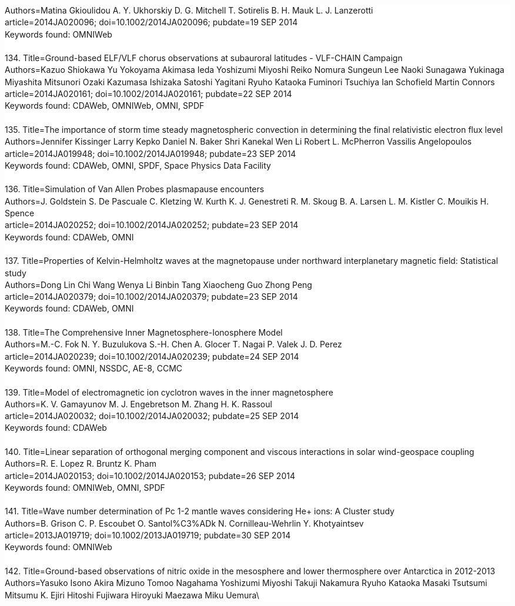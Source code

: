 Authors=Matina Gkioulidou A. Y. Ukhorskiy D. G. Mitchell T. Sotirelis
B. H. Mauk L. J. Lanzerotti\
 article=2014JA020096; doi=10.1002/2014JA020096; pubdate=19 SEP 2014\
 Keywords found: OMNIWeb\
 \
 134. Title=Ground-based ELF/VLF chorus observations at subauroral
latitudes - VLF-CHAIN Campaign\
 Authors=Kazuo Shiokawa Yu Yokoyama Akimasa Ieda Yoshizumi Miyoshi Reiko
Nomura Sungeun Lee Naoki Sunagawa Yukinaga Miyashita Mitsunori Ozaki
Kazumasa Ishizaka Satoshi Yagitani Ryuho Kataoka Fuminori Tsuchiya Ian
Schofield Martin Connors\
 article=2014JA020161; doi=10.1002/2014JA020161; pubdate=22 SEP 2014\
 Keywords found: CDAWeb, OMNIWeb, OMNI, SPDF\
 \
 135. Title=The importance of storm time steady magnetospheric
convection in determining the final relativistic electron flux level\
 Authors=Jennifer Kissinger Larry Kepko Daniel N. Baker Shri Kanekal Wen
Li Robert L. McPherron Vassilis Angelopoulos\
 article=2014JA019948; doi=10.1002/2014JA019948; pubdate=23 SEP 2014\
 Keywords found: CDAWeb, OMNI, SPDF, Space Physics Data Facility\
 \
 136. Title=Simulation of Van Allen Probes plasmapause encounters\
 Authors=J. Goldstein S. De Pascuale C. Kletzing W. Kurth K. J.
Genestreti R. M. Skoug B. A. Larsen L. M. Kistler C. Mouikis H. Spence\
 article=2014JA020252; doi=10.1002/2014JA020252; pubdate=23 SEP 2014\
 Keywords found: CDAWeb, OMNI\
 \
 137. Title=Properties of Kelvin-Helmholtz waves at the magnetopause
under northward interplanetary magnetic field: Statistical study\
 Authors=Dong Lin Chi Wang Wenya Li Binbin Tang Xiaocheng Guo Zhong
Peng\
 article=2014JA020379; doi=10.1002/2014JA020379; pubdate=23 SEP 2014\
 Keywords found: CDAWeb, OMNI\
 \
 138. Title=The Comprehensive Inner Magnetosphere-Ionosphere Model\
 Authors=M.-C. Fok N. Y. Buzulukova S.-H. Chen A. Glocer T. Nagai P.
Valek J. D. Perez\
 article=2014JA020239; doi=10.1002/2014JA020239; pubdate=24 SEP 2014\
 Keywords found: OMNI, NSSDC, AE-8, CCMC\
 \
 139. Title=Model of electromagnetic ion cyclotron waves in the inner
magnetosphere\
 Authors=K. V. Gamayunov M. J. Engebretson M. Zhang H. K. Rassoul\
 article=2014JA020032; doi=10.1002/2014JA020032; pubdate=25 SEP 2014\
 Keywords found: CDAWeb\
 \
 140. Title=Linear separation of orthogonal merging component and
viscous interactions in solar wind-geospace coupling\
 Authors=R. E. Lopez R. Bruntz K. Pham\
 article=2014JA020153; doi=10.1002/2014JA020153; pubdate=26 SEP 2014\
 Keywords found: OMNIWeb, OMNI, SPDF\
 \
 141. Title=Wave number determination of Pc 1-2 mantle waves considering
He+ ions: A Cluster study\
 Authors=B. Grison C. P. Escoubet O. Santol%C3%ADk N. Cornilleau-Wehrlin
Y. Khotyaintsev\
 article=2013JA019719; doi=10.1002/2013JA019719; pubdate=30 SEP 2014\
 Keywords found: OMNIWeb\
 \
 142. Title=Ground-based observations of nitric oxide in the mesosphere
and lower thermosphere over Antarctica in 2012-2013\
 Authors=Yasuko Isono Akira Mizuno Tomoo Nagahama Yoshizumi Miyoshi
Takuji Nakamura Ryuho Kataoka Masaki Tsutsumi Mitsumu K. Ejiri Hitoshi
Fujiwara Hiroyuki Maezawa Miku Uemura\